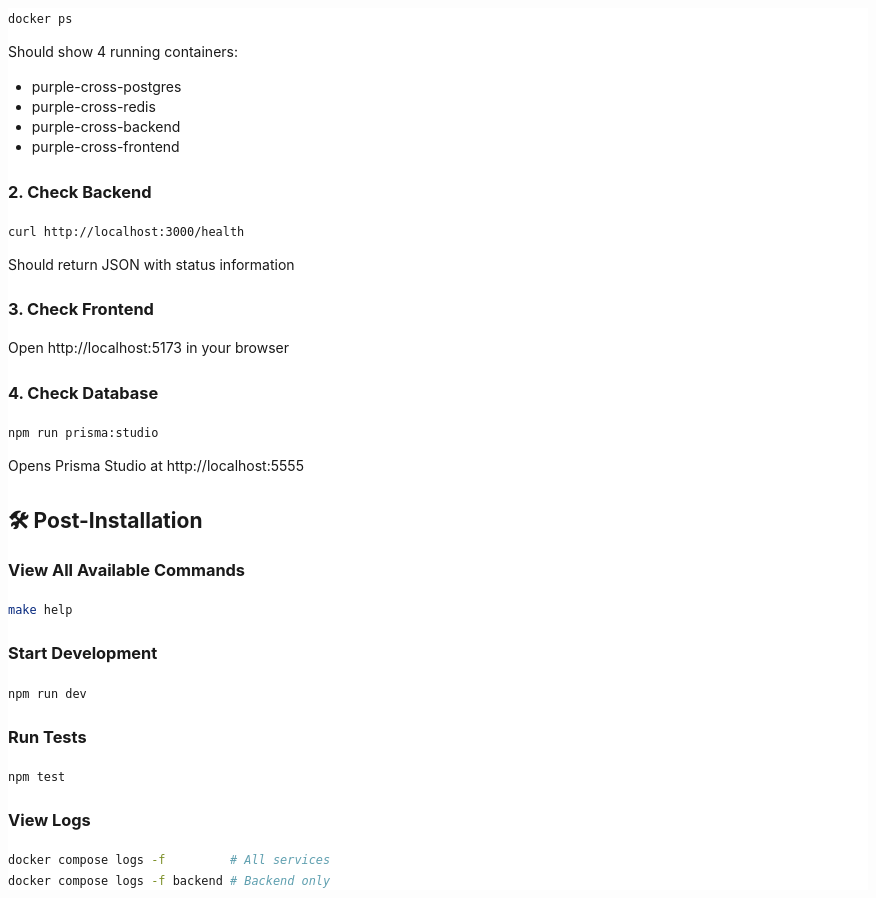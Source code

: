 ```bash
docker ps
```

Should show 4 running containers:

- purple-cross-postgres
- purple-cross-redis
- purple-cross-backend
- purple-cross-frontend

### 2. Check Backend

```bash
curl http://localhost:3000/health
```

Should return JSON with status information

### 3. Check Frontend

Open http://localhost:5173 in your browser

### 4. Check Database

```bash
npm run prisma:studio
```

Opens Prisma Studio at http://localhost:5555

## 🛠️ Post-Installation

### View All Available Commands

```bash
make help
```

### Start Development

```bash
npm run dev
```

### Run Tests

```bash
npm test
```

### View Logs

```bash
docker compose logs -f         # All services
docker compose logs -f backend # Backend only
```

